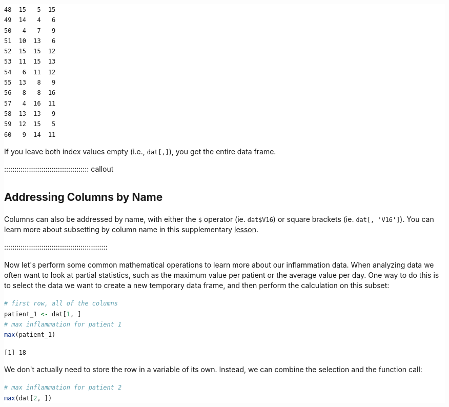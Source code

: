 ```{.output}
48  15   5  15
49  14   4   6
50   4   7   9
51  10  13   6
52  15  15  12
53  11  15  13
54   6  11  12
55  13   8   9
56   8   8  16
57   4  16  11
58  13  13   9
59  12  15   5
60   9  14  11
```

If you leave both index values empty (i.e., `dat[,]`), you get the entire data frame.

:::::::::::::::::::::::::::::::::::::::::  callout

## Addressing Columns by Name

Columns can also be addressed by name, with either the `$` operator (ie. `dat$V16`) or square brackets (ie. `dat[, 'V16']`).
You can learn more about subsetting by column name in this supplementary [lesson](10-supp-addressing-data/).


::::::::::::::::::::::::::::::::::::::::::::::::::

Now let's perform some common mathematical operations to learn more about our inflammation data.
When analyzing data we often want to look at partial statistics, such as the maximum value per patient or the average value per day.
One way to do this is to select the data we want to create a new temporary data frame, and then perform the calculation on this subset:


```r
# first row, all of the columns
patient_1 <- dat[1, ]
# max inflammation for patient 1
max(patient_1)
```

```{.output}
[1] 18
```





We don't actually need to store the row in a variable of its own.
Instead, we can combine the selection and the function call:


```r
# max inflammation for patient 2
max(dat[2, ])
```
